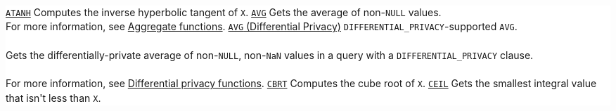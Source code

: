 <tr>
  <td><a href="https://github.com/google/zetasql/blob/master/docs/mathematical_functions.md#atanh"><code>ATANH</code></a>
</td>
  <td>
    Computes the inverse hyperbolic tangent of <code>X</code>.
  </td>
</tr>

<tr>
  <td><a href="https://github.com/google/zetasql/blob/master/docs/aggregate_functions.md#avg"><code>AVG</code></a>
</td>
  <td>
    Gets the average of non-<code>NULL</code> values.
    <br>For more information, see <a href="https://github.com/google/zetasql/blob/master/docs/aggregate_functions.md">Aggregate functions</a>.

  </td>
</tr>

<tr>
  <td><a href="https://github.com/google/zetasql/blob/master/docs/aggregate-dp-functions.md#dp_avg"><code>AVG</code> (Differential Privacy)</a>
</td>
  <td>
    <code>DIFFERENTIAL_PRIVACY</code>-supported <code>AVG</code>.<br/><br/>
    Gets the differentially-private average of non-<code>NULL</code>,
    non-<code>NaN</code> values in a query with a
    <code>DIFFERENTIAL_PRIVACY</code> clause.
    <br><br>For more information, see <a href="https://github.com/google/zetasql/blob/master/docs/aggregate-dp-functions.md">Differential privacy functions</a>.

  </td>
</tr>

<tr>
  <td><a href="https://github.com/google/zetasql/blob/master/docs/mathematical_functions.md#cbrt"><code>CBRT</code></a>
</td>
  <td>
    Computes the cube root of <code>X</code>.
  </td>
</tr>

<tr>
  <td><a href="https://github.com/google/zetasql/blob/master/docs/mathematical_functions.md#ceil"><code>CEIL</code></a>
</td>
  <td>
    Gets the smallest integral value that isn't less than <code>X</code>.
  </td>
</tr>
